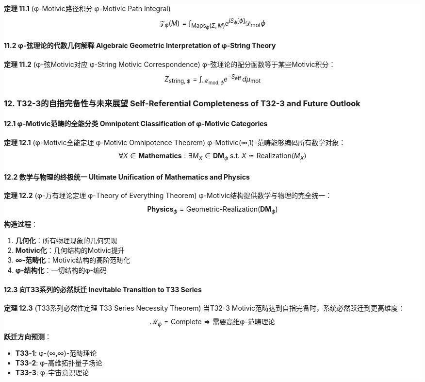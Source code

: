 **定理 11.1** (φ-Motivic路径积分 φ-Motivic Path Integral)
$$
\mathcal{Z}_\phi(M) = \int_{\text{Maps}_\phi(\Sigma, M)} e^{iS_\phi[\phi]} \mathcal{D}_{\text{mot}}\phi
$$
#### 11.2 φ-弦理论的代数几何解释 Algebraic Geometric Interpretation of φ-String Theory

**定理 11.2** (φ-弦Motivic对应 φ-String Motivic Correspondence)
φ-弦理论的配分函数等于某些Motivic积分：
$$
Z_{\text{string},\phi} = \int_{\mathcal{M}_{\text{mod},\phi}} e^{-S_{\text{eff}}} \, d\mu_{\text{mot}}
$$
### 12. T32-3的自指完备性与未来展望 Self-Referential Completeness of T32-3 and Future Outlook

#### 12.1 φ-Motivic范畴的全能分类 Omnipotent Classification of φ-Motivic Categories

**定理 12.1** (φ-Motivic全能定理 φ-Motivic Omnipotence Theorem)
φ-Motivic(∞,1)-范畴能够编码所有数学对象：
$$
\forall X \in \mathbf{Mathematics} : \exists M_X \in \mathbf{DM}_\phi \text{ s.t. } X \simeq \text{Realization}(M_X)
$$
#### 12.2 数学与物理的终极统一 Ultimate Unification of Mathematics and Physics

**定理 12.2** (φ-万有理论定理 φ-Theory of Everything Theorem)
φ-Motivic结构提供数学与物理的完全统一：
$$
\mathbf{Physics}_\phi = \text{Geometric-Realization}(\mathbf{DM}_\phi)
$$
**构造过程**：
1. **几何化**：所有物理现象的几何实现
2. **Motivic化**：几何结构的Motivic提升
3. **∞-范畴化**：Motivic结构的高阶范畴化
4. **φ-结构化**：一切结构的φ-编码

#### 12.3 向T33系列的必然跃迁 Inevitable Transition to T33 Series

**定理 12.3** (T33系列必然性定理 T33 Series Necessity Theorem)
当T32-3 Motivic范畴达到自指完备时，系统必然跃迁到更高维度：
$$
\mathcal{M}_\phi = \text{Complete} \Rightarrow \text{需要高维φ-范畴理论}
$$
**跃迁方向预测**：
- **T33-1**: φ-(∞,∞)-范畴理论
- **T33-2**: φ-高维拓扑量子场论
- **T33-3**: φ-宇宙意识理论
